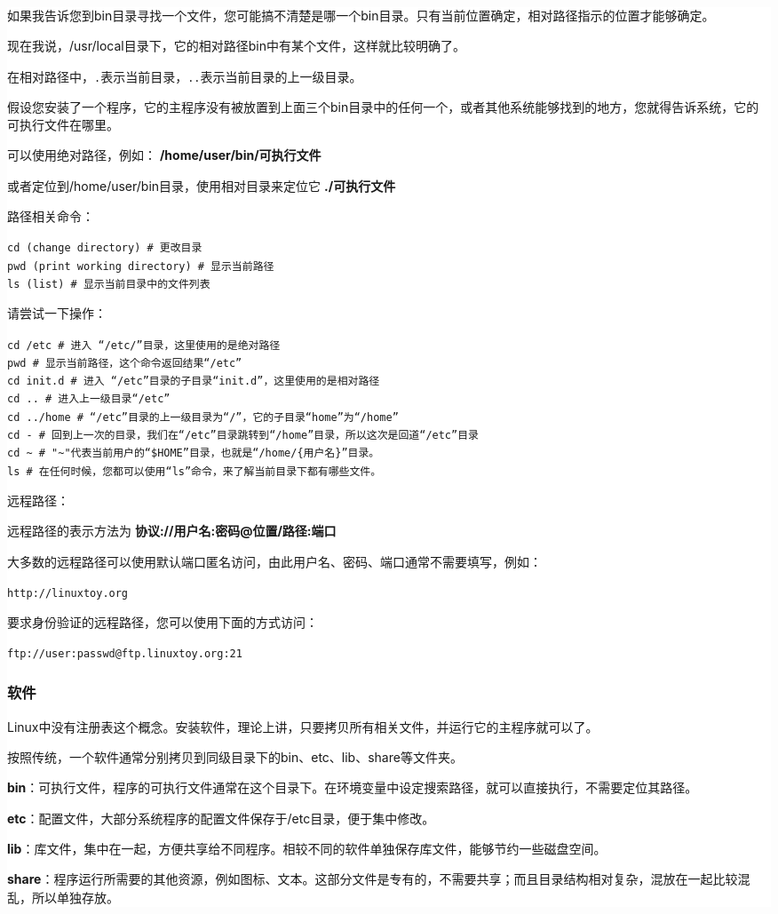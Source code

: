 如果我告诉您到bin目录寻找一个文件，您可能搞不清楚是哪一个bin目录。只有当前位置确定，相对路径指示的位置才能够确定。

现在我说，/usr/local目录下，它的相对路径bin中有某个文件，这样就比较明确了。

在相对路径中，`.`表示当前目录，`..`表示当前目录的上一级目录。

假设您安装了一个程序，它的主程序没有被放置到上面三个bin目录中的任何一个，或者其他系统能够找到的地方，您就得告诉系统，它的可执行文件在哪里。

可以使用绝对路径，例如： **/home/user/bin/可执行文件**

或者定位到/home/user/bin目录，使用相对目录来定位它 **./可执行文件**

路径相关命令：

```shell
cd (change directory) # 更改目录
pwd (print working directory) # 显示当前路径
ls (list) # 显示当前目录中的文件列表
```

请尝试一下操作：

```shell
cd /etc # 进入 “/etc/”目录，这里使用的是绝对路径
pwd # 显示当前路径，这个命令返回结果“/etc”
cd init.d # 进入 “/etc”目录的子目录“init.d”，这里使用的是相对路径
cd .. # 进入上一级目录“/etc”
cd ../home # “/etc”目录的上一级目录为“/”，它的子目录“home”为“/home”
cd - # 回到上一次的目录，我们在“/etc”目录跳转到“/home”目录，所以这次是回道“/etc”目录
cd ~ # "~"代表当前用户的“$HOME”目录，也就是“/home/{用户名}”目录。
ls # 在任何时候，您都可以使用“ls”命令，来了解当前目录下都有哪些文件。
```

远程路径：

远程路径的表示方法为 **协议://用户名:密码@位置/路径:端口**

大多数的远程路径可以使用默认端口匿名访问，由此用户名、密码、端口通常不需要填写，例如：

```shell
http://linuxtoy.org
```

要求身份验证的远程路径，您可以使用下面的方式访问：

```shell
ftp://user:passwd@ftp.linuxtoy.org:21
```

### 软件

Linux中没有注册表这个概念。安装软件，理论上讲，只要拷贝所有相关文件，并运行它的主程序就可以了。

按照传统，一个软件通常分别拷贝到同级目录下的bin、etc、lib、share等文件夹。

**bin**：可执行文件，程序的可执行文件通常在这个目录下。在环境变量中设定搜索路径，就可以直接执行，不需要定位其路径。

**etc**：配置文件，大部分系统程序的配置文件保存于/etc目录，便于集中修改。

**lib**：库文件，集中在一起，方便共享给不同程序。相较不同的软件单独保存库文件，能够节约一些磁盘空间。

**share**：程序运行所需要的其他资源，例如图标、文本。这部分文件是专有的，不需要共享；而且目录结构相对复杂，混放在一起比较混乱，所以单独存放。
